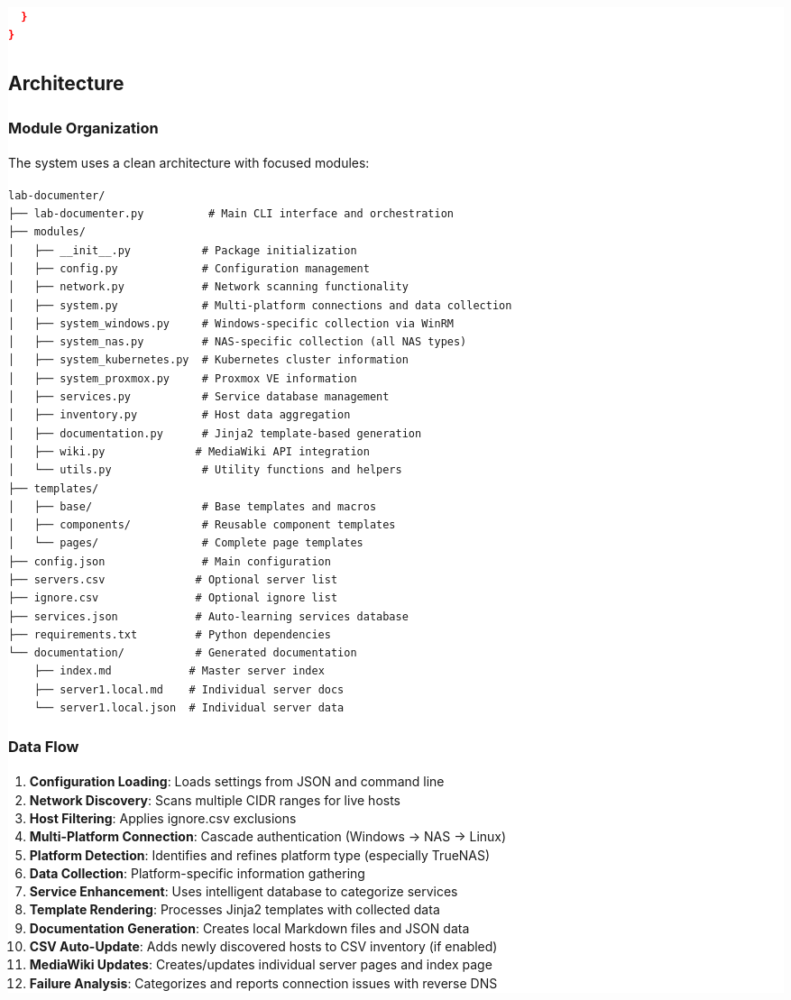 ```json
  }
}
```

## Architecture

### Module Organization

The system uses a clean architecture with focused modules:

```
lab-documenter/
├── lab-documenter.py          # Main CLI interface and orchestration
├── modules/
│   ├── __init__.py           # Package initialization
│   ├── config.py             # Configuration management
│   ├── network.py            # Network scanning functionality
│   ├── system.py             # Multi-platform connections and data collection
│   ├── system_windows.py     # Windows-specific collection via WinRM
│   ├── system_nas.py         # NAS-specific collection (all NAS types)
│   ├── system_kubernetes.py  # Kubernetes cluster information
│   ├── system_proxmox.py     # Proxmox VE information
│   ├── services.py           # Service database management
│   ├── inventory.py          # Host data aggregation
│   ├── documentation.py      # Jinja2 template-based generation
│   ├── wiki.py              # MediaWiki API integration
│   └── utils.py              # Utility functions and helpers
├── templates/
│   ├── base/                 # Base templates and macros
│   ├── components/           # Reusable component templates
│   └── pages/                # Complete page templates
├── config.json               # Main configuration
├── servers.csv              # Optional server list
├── ignore.csv               # Optional ignore list
├── services.json            # Auto-learning services database
├── requirements.txt         # Python dependencies
└── documentation/           # Generated documentation
    ├── index.md            # Master server index
    ├── server1.local.md    # Individual server docs
    └── server1.local.json  # Individual server data
```

### Data Flow

1. **Configuration Loading**: Loads settings from JSON and command line
2. **Network Discovery**: Scans multiple CIDR ranges for live hosts
3. **Host Filtering**: Applies ignore.csv exclusions
4. **Multi-Platform Connection**: Cascade authentication (Windows → NAS → Linux)
5. **Platform Detection**: Identifies and refines platform type (especially TrueNAS)
6. **Data Collection**: Platform-specific information gathering
7. **Service Enhancement**: Uses intelligent database to categorize services
8. **Template Rendering**: Processes Jinja2 templates with collected data
9. **Documentation Generation**: Creates local Markdown files and JSON data
10. **CSV Auto-Update**: Adds newly discovered hosts to CSV inventory (if enabled)
11. **MediaWiki Updates**: Creates/updates individual server pages and index page
12. **Failure Analysis**: Categorizes and reports connection issues with reverse DNS
